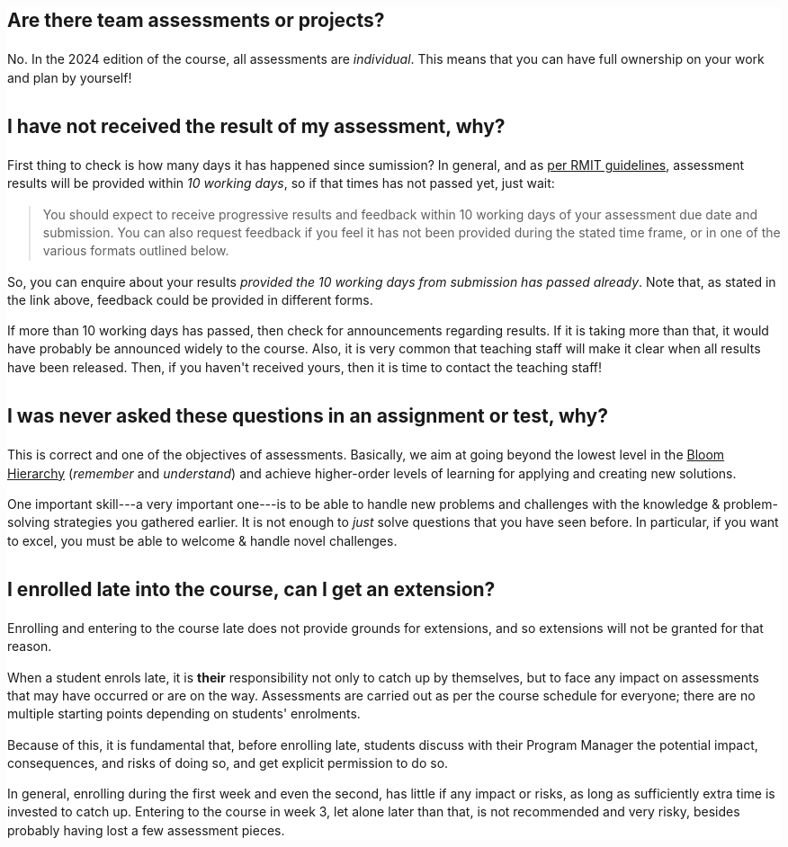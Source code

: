 ## Are there team assessments or projects?

No. In the 2024 edition of the course, all assessments are _individual_. This means that you can have full ownership on your work and plan by yourself!

## I have not received the result of my assessment, why?

First thing to check is how many days it has happened since sumission? In general, and as [per RMIT guidelines](https://www.rmit.edu.au/students/my-course/assessment-results/assessment), assessment results will be provided within _10 working days_, so if that times has not passed yet, just wait:

> You should expect to receive progressive results and feedback within 10 working days of your assessment due date and submission. You can also request feedback if you feel it has not been provided during the stated time frame, or in one of the various formats outlined below.

So, you can enquire about your results _provided the 10 working days from submission has passed already_. Note that, as stated in the link above, feedback could be provided in different forms.

If more than 10 working days has passed, then check for announcements regarding results. If it is taking more than that, it would have probably be announced widely to the course. Also, it is very common that teaching staff will make it clear when all results have been released. Then, if you haven't received yours, then it is time to contact the teaching staff!

## I was never asked these questions in an assignment or test, why?

This is correct and one of the objectives of assessments. Basically, we aim at going beyond the lowest level in the [Bloom Hierarchy](https://cft.vanderbilt.edu/guides-sub-pages/blooms-taxonomy/) (_remember_ and _understand_) and achieve higher-order levels of learning for applying and creating new solutions.

One important skill---a very important one---is to be able to handle new problems and challenges with the knowledge & problem-solving strategies you gathered earlier. It is not enough to _just_ solve questions that you have seen before. In particular, if you want to excel, you must be able to welcome & handle novel challenges.

## I enrolled late into the course, can I get an extension?

Enrolling and entering to the course late does not provide grounds for extensions, and so extensions will not be granted for that reason.

When a student enrols late, it is **their** responsibility not only to catch up by themselves, but to face any impact on assessments that may have occurred or are on the way. Assessments are carried out as per the course schedule for everyone; there are no multiple starting points depending on students' enrolments.

Because of this, it is fundamental that, before enrolling late, students discuss with their Program Manager the potential impact, consequences, and risks of doing so, and get explicit permission to do so.

In general, enrolling during the first week and even the second, has little if any impact or risks, as long as sufficiently extra time is invested  to catch up. Entering to the course in week 3, let alone later than that, is not recommended and very risky, besides probably having lost a few assessment pieces.
